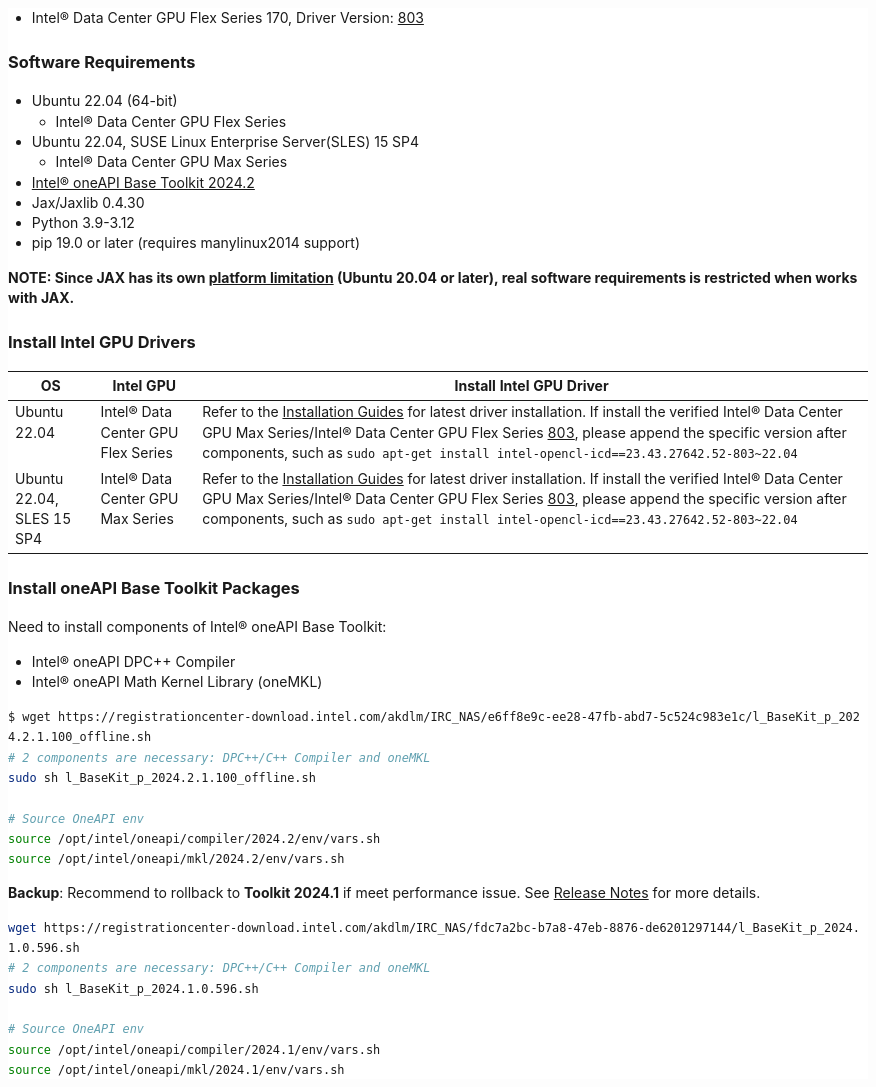 * Intel® Data Center GPU Flex Series 170, Driver Version: [803](https://dgpu-docs.intel.com/releases/LTS_803.63_20240617.html)

### Software Requirements

* Ubuntu 22.04 (64-bit)
  * Intel® Data Center GPU Flex Series
* Ubuntu 22.04, SUSE Linux Enterprise Server(SLES) 15 SP4
  * Intel® Data Center GPU Max Series
* [Intel® oneAPI Base Toolkit 2024.2](https://www.intel.com/content/www/us/en/developer/articles/release-notes/intel-oneapi-toolkit-release-notes.html)
* Jax/Jaxlib 0.4.30
* Python 3.9-3.12
* pip 19.0 or later (requires manylinux2014 support)

**NOTE: Since JAX has its own [platform limitation](https://jax.readthedocs.io/en/latest/installation.html#supported-platforms) (Ubuntu 20.04 or later), real software requirements is restricted when works with JAX.**

### Install Intel GPU Drivers

|OS|Intel GPU|Install Intel GPU Driver|
|-|-|-|
|Ubuntu 22.04 |Intel® Data Center GPU Flex Series|  Refer to the [Installation Guides](https://dgpu-docs.intel.com/installation-guides/index.html#intel-data-center-gpu-flex-series) for latest driver installation. If install the verified Intel® Data Center GPU Max Series/Intel® Data Center GPU Flex Series [803](https://dgpu-docs.intel.com/releases/LTS_803.63_20240617.html), please append the specific version after components, such as `sudo apt-get install intel-opencl-icd==23.43.27642.52-803~22.04`|
|Ubuntu 22.04, SLES 15 SP4|Intel® Data Center GPU Max Series|  Refer to the [Installation Guides](https://dgpu-docs.intel.com/installation-guides/index.html#intel-data-center-gpu-max-series) for latest driver installation. If install the verified Intel® Data Center GPU Max Series/Intel® Data Center GPU Flex Series [803](https://dgpu-docs.intel.com/releases/LTS_803.63_20240617.html), please append the specific version after components, such as `sudo apt-get install intel-opencl-icd==23.43.27642.52-803~22.04`|

### Install oneAPI Base Toolkit Packages

Need to install components of Intel® oneAPI Base Toolkit:

* Intel® oneAPI DPC++ Compiler
* Intel® oneAPI Math Kernel Library (oneMKL)

```bash
$ wget https://registrationcenter-download.intel.com/akdlm/IRC_NAS/e6ff8e9c-ee28-47fb-abd7-5c524c983e1c/l_BaseKit_p_2024.2.1.100_offline.sh
# 2 components are necessary: DPC++/C++ Compiler and oneMKL
sudo sh l_BaseKit_p_2024.2.1.100_offline.sh

# Source OneAPI env
source /opt/intel/oneapi/compiler/2024.2/env/vars.sh
source /opt/intel/oneapi/mkl/2024.2/env/vars.sh
```

**Backup**: Recommend to rollback to **Toolkit 2024.1** if meet performance issue. See [Release Notes](https://github.com/intel/intel-extension-for-openxla/releases) for more details.
```bash
wget https://registrationcenter-download.intel.com/akdlm/IRC_NAS/fdc7a2bc-b7a8-47eb-8876-de6201297144/l_BaseKit_p_2024.1.0.596.sh
# 2 components are necessary: DPC++/C++ Compiler and oneMKL
sudo sh l_BaseKit_p_2024.1.0.596.sh

# Source OneAPI env
source /opt/intel/oneapi/compiler/2024.1/env/vars.sh
source /opt/intel/oneapi/mkl/2024.1/env/vars.sh
```
